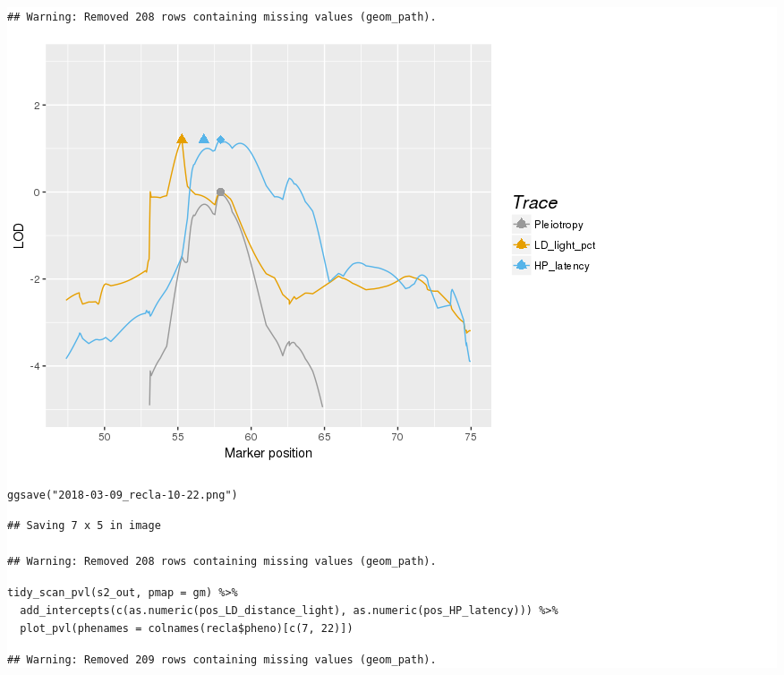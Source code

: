     ## Warning: Removed 208 rows containing missing values (geom_path).

![](Recla-analysis-code_files/figure-markdown_github-ascii_identifiers/unnamed-chunk-14-1.png)

``` {.r}
ggsave("2018-03-09_recla-10-22.png")
```

    ## Saving 7 x 5 in image

    ## Warning: Removed 208 rows containing missing values (geom_path).

``` {.r}
tidy_scan_pvl(s2_out, pmap = gm) %>%
  add_intercepts(c(as.numeric(pos_LD_distance_light), as.numeric(pos_HP_latency))) %>%
  plot_pvl(phenames = colnames(recla$pheno)[c(7, 22)])
```

    ## Warning: Removed 209 rows containing missing values (geom_path).
